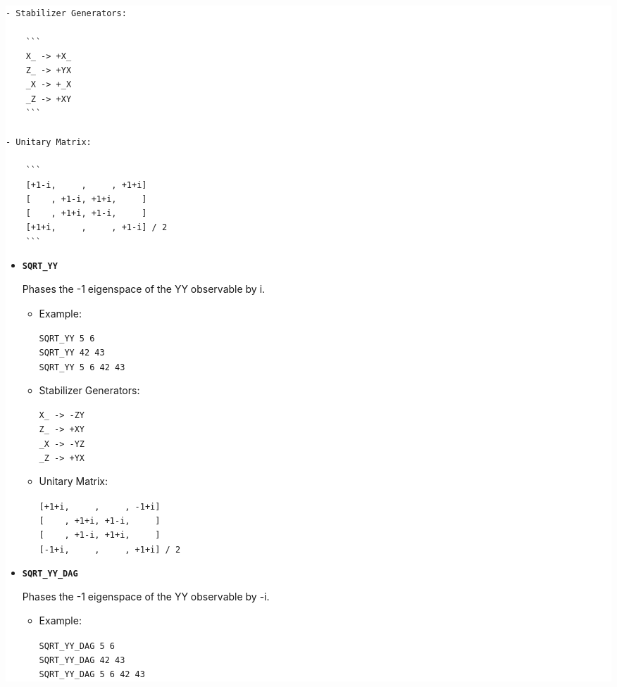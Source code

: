     - Stabilizer Generators:
    
        ```
        X_ -> +X_
        Z_ -> +YX
        _X -> +_X
        _Z -> +XY
        ```
        
    - Unitary Matrix:
    
        ```
        [+1-i,     ,     , +1+i]
        [    , +1-i, +1+i,     ]
        [    , +1+i, +1-i,     ]
        [+1+i,     ,     , +1-i] / 2
        ```
        
    
- <a name="SQRT_YY"></a>**`SQRT_YY`**
    
    Phases the -1 eigenspace of the YY observable by i.
    
    - Example:
    
        ```
        SQRT_YY 5 6
        SQRT_YY 42 43
        SQRT_YY 5 6 42 43
        ```
        
    - Stabilizer Generators:
    
        ```
        X_ -> -ZY
        Z_ -> +XY
        _X -> -YZ
        _Z -> +YX
        ```
        
    - Unitary Matrix:
    
        ```
        [+1+i,     ,     , -1+i]
        [    , +1+i, +1-i,     ]
        [    , +1-i, +1+i,     ]
        [-1+i,     ,     , +1+i] / 2
        ```
        
    
- <a name="SQRT_YY_DAG"></a>**`SQRT_YY_DAG`**
    
    Phases the -1 eigenspace of the YY observable by -i.
    
    - Example:
    
        ```
        SQRT_YY_DAG 5 6
        SQRT_YY_DAG 42 43
        SQRT_YY_DAG 5 6 42 43
        ```
        